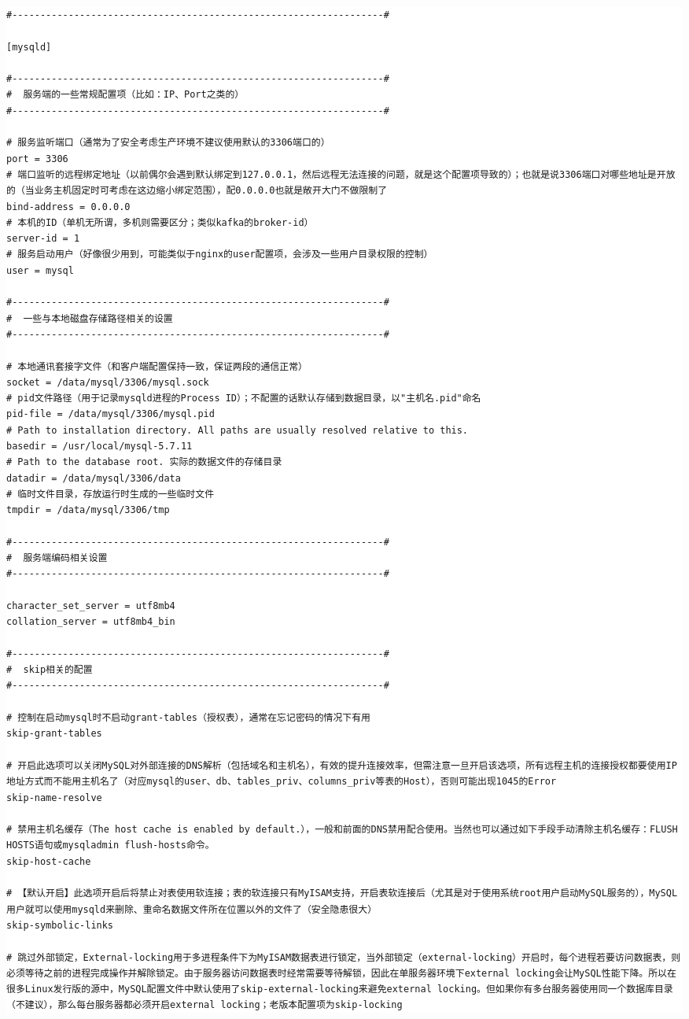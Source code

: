 ``` 
#------------------------------------------------------------------#

[mysqld] 

#------------------------------------------------------------------#
#  服务端的一些常规配置项（比如：IP、Port之类的）
#------------------------------------------------------------------#

# 服务监听端口（通常为了安全考虑生产环境不建议使用默认的3306端口的）
port = 3306 
# 端口监听的远程绑定地址（以前偶尔会遇到默认绑定到127.0.0.1，然后远程无法连接的问题，就是这个配置项导致的）；也就是说3306端口对哪些地址是开放的（当业务主机固定时可考虑在这边缩小绑定范围），配0.0.0.0也就是敞开大门不做限制了
bind-address = 0.0.0.0
# 本机的ID（单机无所谓，多机则需要区分；类似kafka的broker-id）
server-id = 1 
# 服务启动用户（好像很少用到，可能类似于nginx的user配置项，会涉及一些用户目录权限的控制）
user = mysql

#------------------------------------------------------------------#
#  一些与本地磁盘存储路径相关的设置
#------------------------------------------------------------------#

# 本地通讯套接字文件（和客户端配置保持一致，保证两段的通信正常）
socket = /data/mysql/3306/mysql.sock　　  
# pid文件路径（用于记录mysqld进程的Process ID）；不配置的话默认存储到数据目录，以"主机名.pid"命名
pid-file = /data/mysql/3306/mysql.pid　　
# Path to installation directory. All paths are usually resolved relative to this.
basedir = /usr/local/mysql-5.7.11　
# Path to the database root. 实际的数据文件的存储目录　　　　　
datadir = /data/mysql/3306/data　　　
# 临时文件目录，存放运行时生成的一些临时文件　　
tmpdir = /data/mysql/3306/tmp

#------------------------------------------------------------------#
#  服务端编码相关设置
#------------------------------------------------------------------#

character_set_server = utf8mb4
collation_server = utf8mb4_bin
　　　　　　　　　　　　　
#------------------------------------------------------------------#
#  skip相关的配置
#------------------------------------------------------------------#

# 控制在启动mysql时不启动grant-tables（授权表），通常在忘记密码的情况下有用
skip-grant-tables

# 开启此选项可以关闭MySQL对外部连接的DNS解析（包括域名和主机名），有效的提升连接效率，但需注意一旦开启该选项，所有远程主机的连接授权都要使用IP地址方式而不能用主机名了（对应mysql的user、db、tables_priv、columns_priv等表的Host），否则可能出现1045的Error
skip-name-resolve 

# 禁用主机名缓存（The host cache is enabled by default.），一般和前面的DNS禁用配合使用。当然也可以通过如下手段手动清除主机名缓存：FLUSH HOSTS语句或mysqladmin flush-hosts命令。
skip-host-cache

# 【默认开启】此选项开启后将禁止对表使用软连接；表的软连接只有MyISAM支持，开启表软连接后（尤其是对于使用系统root用户启动MySQL服务的），MySQL用户就可以使用mysqld来删除、重命名数据文件所在位置以外的文件了（安全隐患很大）
skip-symbolic-links 

# 跳过外部锁定，External-locking用于多进程条件下为MyISAM数据表进行锁定，当外部锁定（external-locking）开启时，每个进程若要访问数据表，则必须等待之前的进程完成操作并解除锁定。由于服务器访问数据表时经常需要等待解锁，因此在单服务器环境下external locking会让MySQL性能下降。所以在很多Linux发行版的源中，MySQL配置文件中默认使用了skip-external-locking来避免external locking。但如果你有多台服务器使用同一个数据库目录（不建议），那么每台服务器都必须开启external locking；老版本配置项为skip-locking
```
